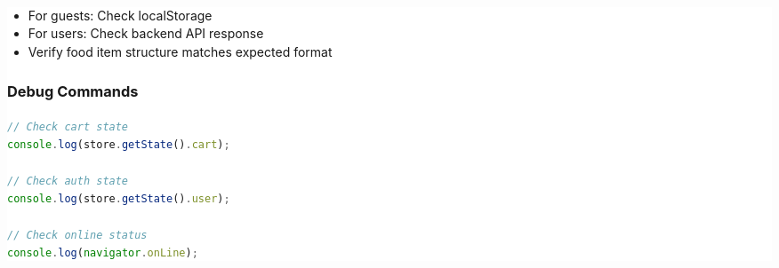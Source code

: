 - For guests: Check localStorage
- For users: Check backend API response
- Verify food item structure matches expected format

### Debug Commands

```javascript
// Check cart state
console.log(store.getState().cart);

// Check auth state
console.log(store.getState().user);

// Check online status
console.log(navigator.onLine);
```
